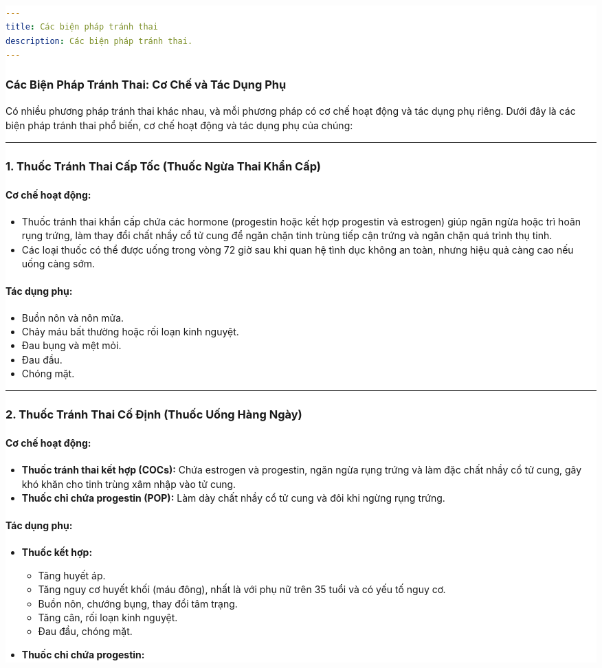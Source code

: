```yaml
---
title: Các biện pháp tránh thai
description: Các biện pháp tránh thai.
---
```


### **Các Biện Pháp Tránh Thai: Cơ Chế và Tác Dụng Phụ**

Có nhiều phương pháp tránh thai khác nhau, và mỗi phương pháp có cơ chế hoạt động và tác dụng phụ riêng. Dưới đây là các biện pháp tránh thai phổ biến, cơ chế hoạt động và tác dụng phụ của chúng:

---

### **1. Thuốc Tránh Thai Cấp Tốc (Thuốc Ngừa Thai Khẩn Cấp)**

#### **Cơ chế hoạt động:**

* Thuốc tránh thai khẩn cấp chứa các hormone (progestin hoặc kết hợp progestin và estrogen) giúp ngăn ngừa hoặc trì hoãn rụng trứng, làm thay đổi chất nhầy cổ tử cung để ngăn chặn tinh trùng tiếp cận trứng và ngăn chặn quá trình thụ tinh.
* Các loại thuốc có thể được uống trong vòng 72 giờ sau khi quan hệ tình dục không an toàn, nhưng hiệu quả càng cao nếu uống càng sớm.

#### **Tác dụng phụ:**

* Buồn nôn và nôn mửa.
* Chảy máu bất thường hoặc rối loạn kinh nguyệt.
* Đau bụng và mệt mỏi.
* Đau đầu.
* Chóng mặt.

---

### **2. Thuốc Tránh Thai Cố Định (Thuốc Uống Hàng Ngày)**

#### **Cơ chế hoạt động:**

* **Thuốc tránh thai kết hợp (COCs):** Chứa estrogen và progestin, ngăn ngừa rụng trứng và làm đặc chất nhầy cổ tử cung, gây khó khăn cho tinh trùng xâm nhập vào tử cung.
* **Thuốc chỉ chứa progestin (POP):** Làm dày chất nhầy cổ tử cung và đôi khi ngừng rụng trứng.

#### **Tác dụng phụ:**

* **Thuốc kết hợp:**

  * Tăng huyết áp.
  * Tăng nguy cơ huyết khối (máu đông), nhất là với phụ nữ trên 35 tuổi và có yếu tố nguy cơ.
  * Buồn nôn, chướng bụng, thay đổi tâm trạng.
  * Tăng cân, rối loạn kinh nguyệt.
  * Đau đầu, chóng mặt.
* **Thuốc chỉ chứa progestin:**

